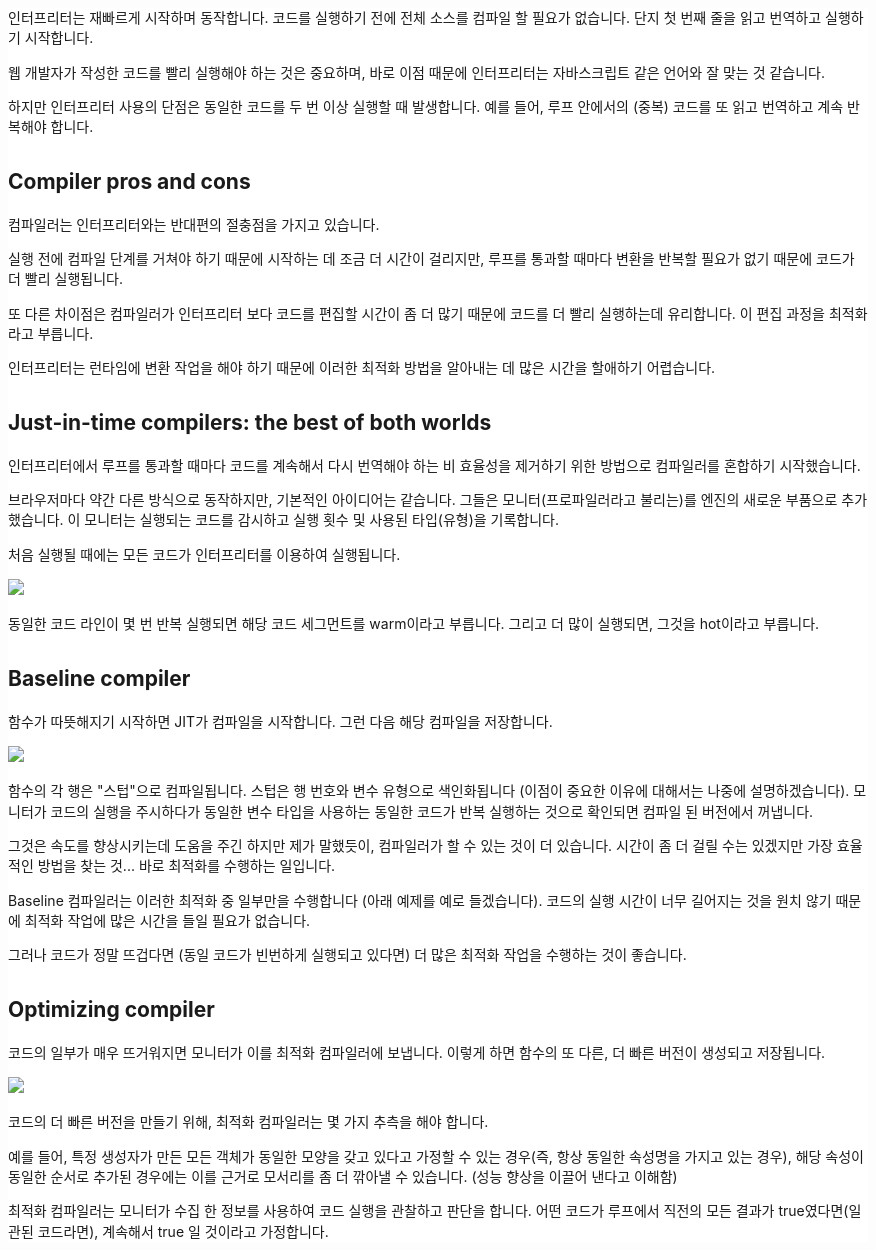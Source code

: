 인터프리터는 재빠르게 시작하며 동작합니다. 코드를 실행하기 전에 전체 소스를 컴파일 할 필요가 없습니다. 단지 첫 번째 줄을 읽고 번역하고 실행하기 시작합니다.

웹 개발자가 작성한 코드를 빨리 실행해야 하는 것은 중요하며, 바로 이점 때문에 인터프리터는 자바스크립트 같은 언어와 잘 맞는 것 같습니다.

하지만 인터프리터 사용의 단점은 동일한 코드를 두 번 이상 실행할 때 발생합니다. 예를 들어, 루프 안에서의 (중복) 코드를 또 읽고 번역하고 계속 반복해야 합니다.

## Compiler pros and cons

컴파일러는 인터프리터와는 반대편의 절충점을 가지고 있습니다.

실행 전에 컴파일 단계를 거쳐야 하기 때문에 시작하는 데 조금 더 시간이 걸리지만, 루프를 통과할 때마다 변환을 반복할 필요가 없기 때문에 코드가 더 빨리 실행됩니다.

또 다른 차이점은 컴파일러가 인터프리터 보다 코드를 편집할 시간이 좀 더 많기 때문에 코드를 더 빨리 실행하는데 유리합니다. 이 편집 과정을 최적화라고 부릅니다. 

인터프리터는 런타임에 변환 작업을 해야 하기 때문에 이러한 최적화 방법을 알아내는 데 많은 시간을 할애하기 어렵습니다.

## Just-in-time compilers: the best of both worlds
인터프리터에서 루프를 통과할 때마다 코드를 계속해서 다시 번역해야 하는 비 효율성을 제거하기 위한 방법으로 컴파일러를 혼합하기 시작했습니다.

브라우저마다 약간 다른 방식으로 동작하지만, 기본적인 아이디어는 같습니다. 그들은 모니터(프로파일러라고 불리는)를 엔진의 새로운 부품으로 추가했습니다. 이 모니터는 실행되는 코드를 감시하고 실행 횟수 및 사용된 타입(유형)을 기록합니다.

처음 실행될 때에는 모든 코드가 인터프리터를 이용하여 실행됩니다.

![](https://hacks.mozilla.org/files/2017/02/02-04-jit02-768x561.png)

동일한 코드 라인이 몇 번 반복 실행되면 해당 코드 세그먼트를 warm이라고 부릅니다. 그리고 더 많이 실행되면, 그것을  hot이라고 부릅니다.

## Baseline compiler
함수가 따뜻해지기 시작하면 JIT가  컴파일을 시작합니다. 그런 다음 해당 컴파일을 저장합니다.

![](https://hacks.mozilla.org/files/2017/02/02-05-jit06-768x565.png)

함수의 각 행은 "스텁"으로 컴파일됩니다. 스텁은 행 번호와 변수 유형으로 색인화됩니다 (이점이 중요한 이유에 대해서는 나중에 설명하겠습니다). 모니터가 코드의 실행을 주시하다가  동일한 변수 타입을 사용하는 동일한 코드가 반복 실행하는 것으로 확인되면 컴파일 된 버전에서 꺼냅니다.

그것은 속도를 향상시키는데 도움을 주긴 하지만 제가 말했듯이, 컴파일러가 할 수 있는 것이 더 있습니다. 시간이 좀 더 걸릴 수는 있겠지만 가장 효율적인 방법을 찾는 것... 바로 최적화를 수행하는 일입니다. 

Baseline 컴파일러는 이러한 최적화 중 일부만을 수행합니다 (아래 예제를 예로 들겠습니다). 코드의 실행 시간이 너무 길어지는 것을 원치 않기 때문에 최적화 작업에 많은 시간을 들일 필요가 없습니다.

그러나 코드가 정말 뜨겁다면 (동일 코드가 빈번하게 실행되고 있다면) 더 많은 최적화 작업을 수행하는 것이 좋습니다.

## Optimizing compiler
코드의 일부가 매우 뜨거워지면 모니터가 이를 최적화 컴파일러에 보냅니다. 이렇게 하면  함수의 또 다른, 더 빠른 버전이 생성되고 저장됩니다.

![](https://hacks.mozilla.org/files/2017/02/02-06-jit09-768x560.png)

코드의 더 빠른 버전을 만들기 위해, 최적화 컴파일러는 몇 가지 추측을 해야 합니다.

예를 들어, 특정 생성자가 만든 모든 객체가 동일한 모양을 갖고 있다고 가정할 수 있는 경우(즉, 항상 동일한 속성명을 가지고 있는 경우), 해당 속성이 동일한 순서로 추가된 경우에는 이를 근거로 모서리를 좀 더 깎아낼 수 있습니다. (성능 향상을 이끌어 낸다고 이해함)

최적화 컴파일러는 모니터가 수집 한 정보를 사용하여 코드 실행을 관찰하고 판단을 합니다. 어떤 코드가 루프에서 직전의 모든 결과가 true였다면(일관된 코드라면), 계속해서 true 일 것이라고 가정합니다.
